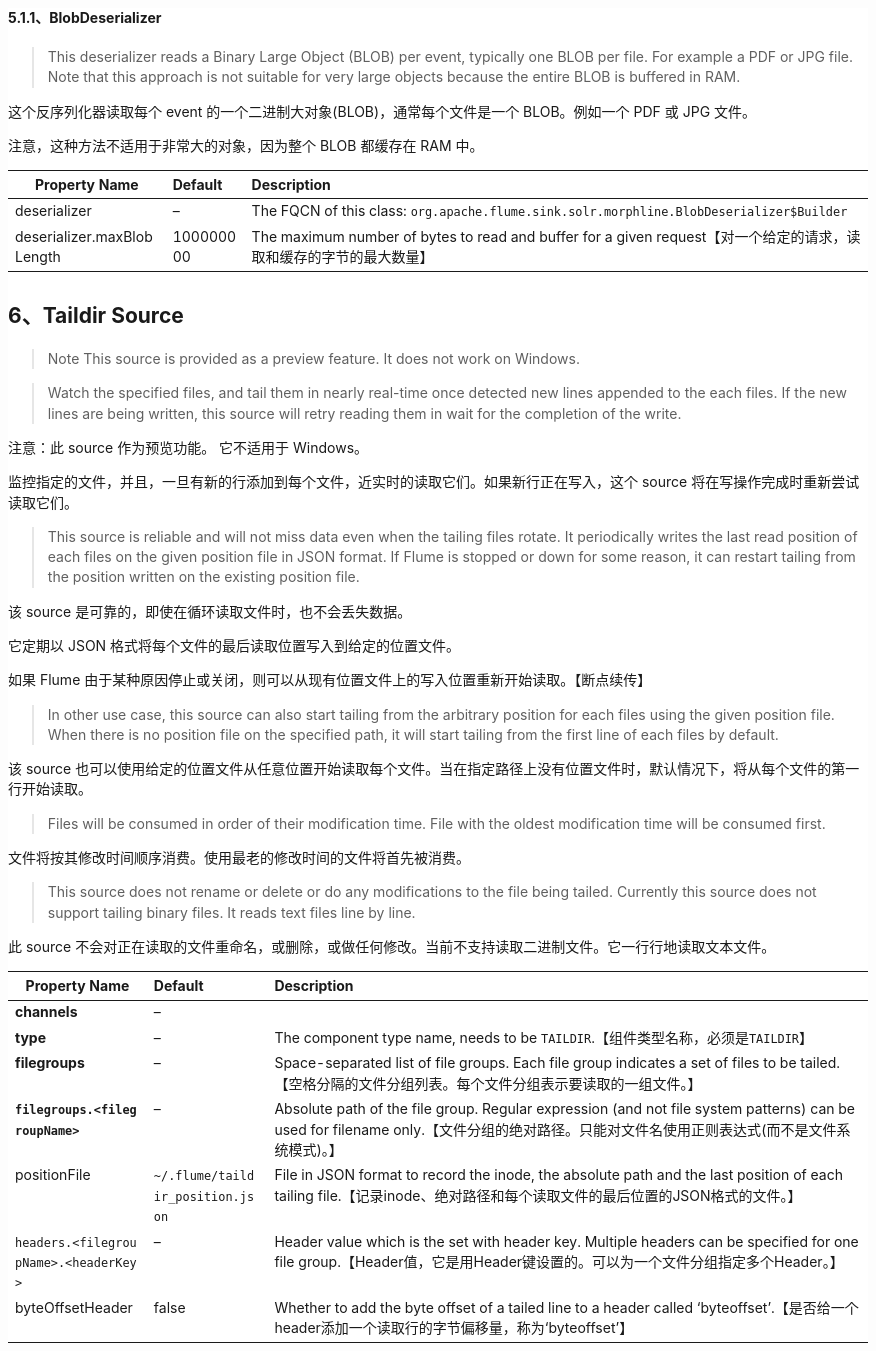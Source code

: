 #### 5.1.1、BlobDeserializer

> This deserializer reads a Binary Large Object (BLOB) per event, typically one BLOB per file. For example a PDF or JPG file. Note that this approach is not suitable for very large objects because the entire BLOB is buffered in RAM.

这个反序列化器读取每个 event 的一个二进制大对象(BLOB)，通常每个文件是一个 BLOB。例如一个 PDF 或 JPG 文件。

注意，这种方法不适用于非常大的对象，因为整个 BLOB 都缓存在 RAM 中。

Property Name    |   Default   | 	Description
---|:---|:---
deserializer	 |      –	   |   The FQCN of this class: `org.apache.flume.sink.solr.morphline.BlobDeserializer$Builder`
deserializer.maxBlobLength |	100000000 |  The maximum number of bytes to read and buffer for a given request【对一个给定的请求，读取和缓存的字节的最大数量】

## 6、Taildir Source

> Note This source is provided as a preview feature. It does not work on Windows.

> Watch the specified files, and tail them in nearly real-time once detected new lines appended to the each files. If the new lines are being written, this source will retry reading them in wait for the completion of the write.

注意：此 source 作为预览功能。 它不适用于 Windows。

监控指定的文件，并且，一旦有新的行添加到每个文件，近实时的读取它们。如果新行正在写入，这个 source 将在写操作完成时重新尝试读取它们。

> This source is reliable and will not miss data even when the tailing files rotate. It periodically writes the last read position of each files on the given position file in JSON format. If Flume is stopped or down for some reason, it can restart tailing from the position written on the existing position file.

该 source 是可靠的，即使在循环读取文件时，也不会丢失数据。

它定期以 JSON 格式将每个文件的最后读取位置写入到给定的位置文件。

如果 Flume 由于某种原因停止或关闭，则可以从现有位置文件上的写入位置重新开始读取。【断点续传】

> In other use case, this source can also start tailing from the arbitrary position for each files using the given position file. When there is no position file on the specified path, it will start tailing from the first line of each files by default.

该 source 也可以使用给定的位置文件从任意位置开始读取每个文件。当在指定路径上没有位置文件时，默认情况下，将从每个文件的第一行开始读取。

> Files will be consumed in order of their modification time. File with the oldest modification time will be consumed first.

文件将按其修改时间顺序消费。使用最老的修改时间的文件将首先被消费。

> This source does not rename or delete or do any modifications to the file being tailed. Currently this source does not support tailing binary files. It reads text files line by line.

此 source 不会对正在读取的文件重命名，或删除，或做任何修改。当前不支持读取二进制文件。它一行行地读取文本文件。

Property Name    |   Default   | 	Description
---|:---|:---
**channels**	 |     –	   | 
**type**	     |     –	   |    The component type name, needs to be `TAILDIR`.【组件类型名称，必须是`TAILDIR`】
**filegroups**	 |     –	   |    Space-separated list of file groups. Each file group indicates a set of files to be tailed.【空格分隔的文件分组列表。每个文件分组表示要读取的一组文件。】
**`filegroups.<filegroupName>`** |	–	|Absolute path of the file group. Regular expression (and not file system patterns) can be used for filename only.【文件分组的绝对路径。只能对文件名使用正则表达式(而不是文件系统模式)。】
positionFile     | `~/.flume/taildir_position.json`	 |  File in JSON format to record the inode, the absolute path and the last position of each tailing file.【记录inode、绝对路径和每个读取文件的最后位置的JSON格式的文件。】
`headers.<filegroupName>.<headerKey>` |	–	|  Header value which is the set with header key. Multiple headers can be specified for one file group.【Header值，它是用Header键设置的。可以为一个文件分组指定多个Header。】
byteOffsetHeader |	  false	   |    Whether to add the byte offset of a tailed line to a header called ‘byteoffset’.【是否给一个header添加一个读取行的字节偏移量，称为‘byteoffset’】